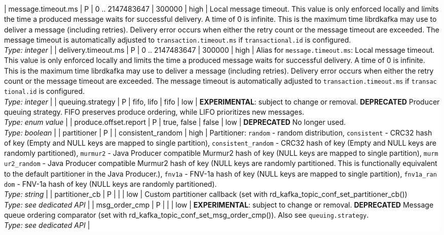 | message.timeout.ms            | P   | 0 .. 2147483647                                            |            300000 | high       | Local message timeout. This value is only enforced locally and limits the time a produced message waits for successful delivery. A time of 0 is infinite. This is the maximum time librdkafka may use to deliver a message (including retries). Delivery error occurs when either the retry count or the message timeout are exceeded. The message timeout is automatically adjusted to `transaction.timeout.ms` if `transactional.id` is configured. <br>_Type: integer_                                                                                                                                                                                                                      |
| delivery.timeout.ms           | P   | 0 .. 2147483647                                            |            300000 | high       | Alias for `message.timeout.ms`: Local message timeout. This value is only enforced locally and limits the time a produced message waits for successful delivery. A time of 0 is infinite. This is the maximum time librdkafka may use to deliver a message (including retries). Delivery error occurs when either the retry count or the message timeout are exceeded. The message timeout is automatically adjusted to `transaction.timeout.ms` if `transactional.id` is configured. <br>_Type: integer_                                                                                                                                                                                      |
| queuing.strategy              | P   | fifo, lifo                                                 |              fifo | low        | **EXPERIMENTAL**: subject to change or removal. **DEPRECATED** Producer queuing strategy. FIFO preserves produce ordering, while LIFO prioritizes new messages. <br>_Type: enum value_                                                                                                                                                                                                                                                                                                                                                                                                                                                                                                         |
| produce.offset.report         | P   | true, false                                                |             false | low        | **DEPRECATED** No longer used. <br>_Type: boolean_                                                                                                                                                                                                                                                                                                                                                                                                                                                                                                                                                                                                                                             |
| partitioner                   | P   |                                                            | consistent_random | high       | Partitioner: `random` - random distribution, `consistent` - CRC32 hash of key (Empty and NULL keys are mapped to single partition), `consistent_random` - CRC32 hash of key (Empty and NULL keys are randomly partitioned), `murmur2` - Java Producer compatible Murmur2 hash of key (NULL keys are mapped to single partition), `murmur2_random` - Java Producer compatible Murmur2 hash of key (NULL keys are randomly partitioned. This is functionally equivalent to the default partitioner in the Java Producer.), `fnv1a` - FNV-1a hash of key (NULL keys are mapped to single partition), `fnv1a_random` - FNV-1a hash of key (NULL keys are randomly partitioned). <br>_Type: string_ |
| partitioner_cb                | P   |                                                            |                   | low        | Custom partitioner callback (set with rd_kafka_topic_conf_set_partitioner_cb()) <br>_Type: see dedicated API_                                                                                                                                                                                                                                                                                                                                                                                                                                                                                                                                                                                  |
| msg_order_cmp                 | P   |                                                            |                   | low        | **EXPERIMENTAL**: subject to change or removal. **DEPRECATED** Message queue ordering comparator (set with rd_kafka_topic_conf_set_msg_order_cmp()). Also see `queuing.strategy`. <br>_Type: see dedicated API_                                                                                                                                                                                                                                                                                                                                                                                                                                                                                |